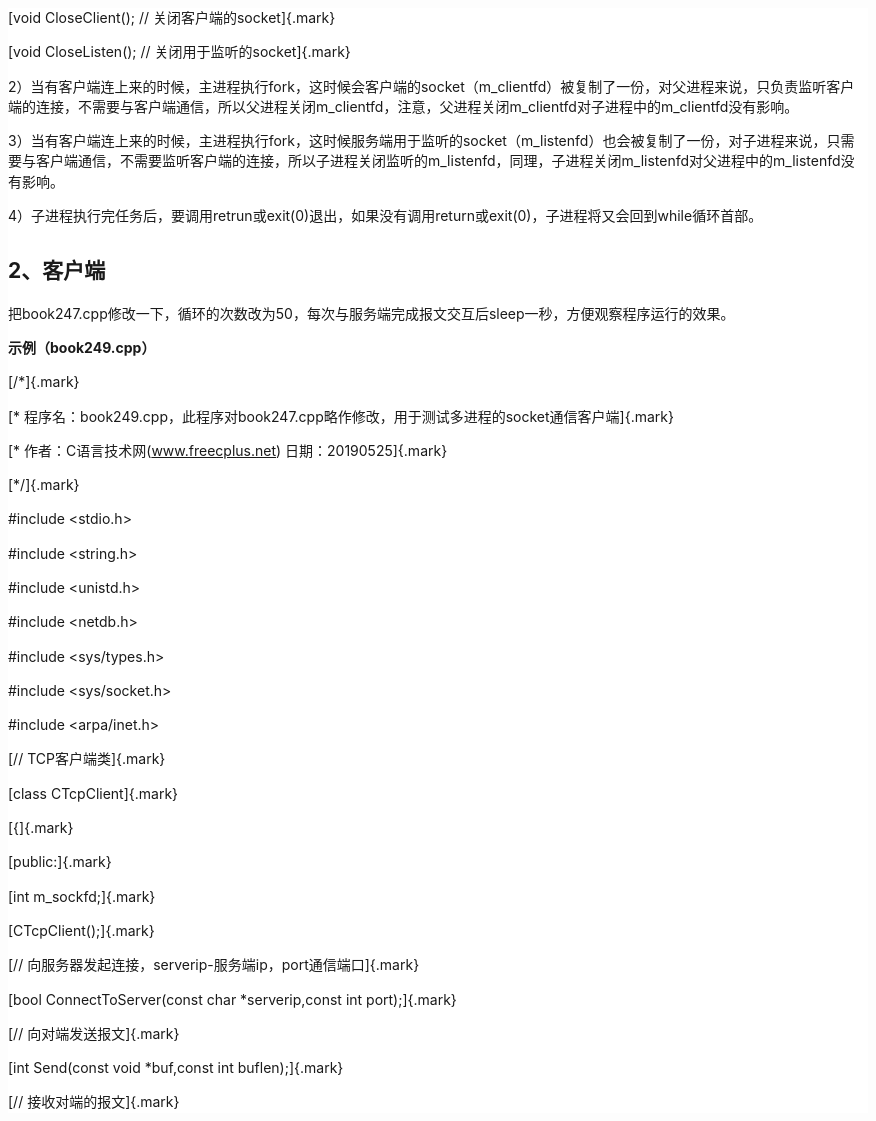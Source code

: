 [void CloseClient(); // 关闭客户端的socket]{.mark}

[void CloseListen(); // 关闭用于监听的socket]{.mark}

2）当有客户端连上来的时候，主进程执行fork，这时候会客户端的socket（m_clientfd）被复制了一份，对父进程来说，只负责监听客户端的连接，不需要与客户端通信，所以父进程关闭m_clientfd，注意，父进程关闭m_clientfd对子进程中的m_clientfd没有影响。

3）当有客户端连上来的时候，主进程执行fork，这时候服务端用于监听的socket（m_listenfd）也会被复制了一份，对子进程来说，只需要与客户端通信，不需要监听客户端的连接，所以子进程关闭监听的m_listenfd，同理，子进程关闭m_listenfd对父进程中的m_listenfd没有影响。

4）子进程执行完任务后，要调用retrun或exit(0)退出，如果没有调用return或exit(0)，子进程将又会回到while循环首部。

## 2、客户端

把book247.cpp修改一下，循环的次数改为50，每次与服务端完成报文交互后sleep一秒，方便观察程序运行的效果。

**示例（book249.cpp）**

[/\*]{.mark}

[\*
程序名：book249.cpp，此程序对book247.cpp略作修改，用于测试多进程的socket通信客户端]{.mark}

[\* 作者：C语言技术网(www.freecplus.net) 日期：20190525]{.mark}

[\*/]{.mark}

#include \<stdio.h\>

#include \<string.h\>

#include \<unistd.h\>

#include \<netdb.h\>

#include \<sys/types.h\>

#include \<sys/socket.h\>

#include \<arpa/inet.h\>

[// TCP客户端类]{.mark}

[class CTcpClient]{.mark}

[{]{.mark}

[public:]{.mark}

[int m_sockfd;]{.mark}

[CTcpClient();]{.mark}

[// 向服务器发起连接，serverip-服务端ip，port通信端口]{.mark}

[bool ConnectToServer(const char \*serverip,const int port);]{.mark}

[// 向对端发送报文]{.mark}

[int Send(const void \*buf,const int buflen);]{.mark}

[// 接收对端的报文]{.mark}

